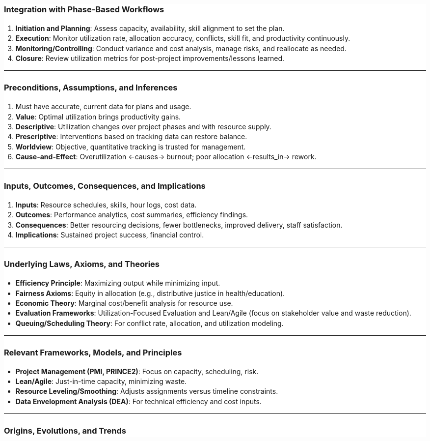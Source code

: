 ### Integration with Phase-Based Workflows

1. **Initiation and Planning**: Assess capacity, availability, skill alignment to set the plan.  
2. **Execution**: Monitor utilization rate, allocation accuracy, conflicts, skill fit, and productivity continuously.  
3. **Monitoring/Controlling**: Conduct variance and cost analysis, manage risks, and reallocate as needed.  
4. **Closure**: Review utilization metrics for post-project improvements/lessons learned.

---

### Preconditions, Assumptions, and Inferences

1. Must have accurate, current data for plans and usage.  
2. **Value**: Optimal utilization brings productivity gains.  
3. **Descriptive**: Utilization changes over project phases and with resource supply.  
4. **Prescriptive**: Interventions based on tracking data can restore balance.  
5. **Worldview**: Objective, quantitative tracking is trusted for management.  
6. **Cause-and-Effect**: Overutilization <-causes-> burnout; poor allocation <-results_in-> rework.

---

### Inputs, Outcomes, Consequences, and Implications

1. **Inputs**: Resource schedules, skills, hour logs, cost data.  
2. **Outcomes**: Performance analytics, cost summaries, efficiency findings.  
3. **Consequences**: Better resourcing decisions, fewer bottlenecks, improved delivery, staff satisfaction.  
4. **Implications**: Sustained project success, financial control.

---

### Underlying Laws, Axioms, and Theories

- **Efficiency Principle**: Maximizing output while minimizing input.  
- **Fairness Axioms**: Equity in allocation (e.g., distributive justice in health/education).  
- **Economic Theory**: Marginal cost/benefit analysis for resource use.  
- **Evaluation Frameworks**: Utilization-Focused Evaluation and Lean/Agile (focus on stakeholder value and waste reduction).  
- **Queuing/Scheduling Theory**: For conflict rate, allocation, and utilization modeling.

---

### Relevant Frameworks, Models, and Principles

- **Project Management (PMI, PRINCE2)**: Focus on capacity, scheduling, risk.  
- **Lean/Agile**: Just-in-time capacity, minimizing waste.  
- **Resource Leveling/Smoothing**: Adjusts assignments versus timeline constraints.  
- **Data Envelopment Analysis (DEA)**: For technical efficiency and cost inputs.

---

### Origins, Evolutions, and Trends

